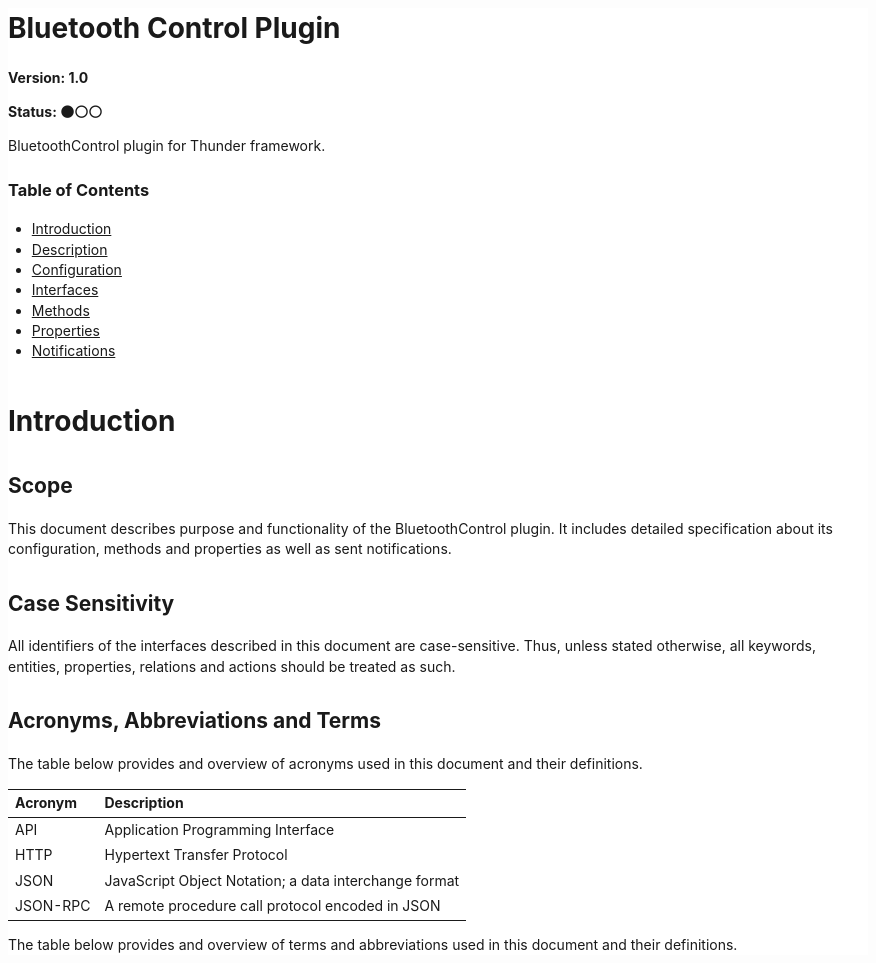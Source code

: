 
<a id="head_Bluetooth_Control_Plugin"></a>
# Bluetooth Control Plugin

**Version: 1.0**

**Status: :black_circle::white_circle::white_circle:**

BluetoothControl plugin for Thunder framework.

### Table of Contents

- [Introduction](#head_Introduction)
- [Description](#head_Description)
- [Configuration](#head_Configuration)
- [Interfaces](#head_Interfaces)
- [Methods](#head_Methods)
- [Properties](#head_Properties)
- [Notifications](#head_Notifications)

<a id="head_Introduction"></a>
# Introduction

<a id="head_Scope"></a>
## Scope

This document describes purpose and functionality of the BluetoothControl plugin. It includes detailed specification about its configuration, methods and properties as well as sent notifications.

<a id="head_Case_Sensitivity"></a>
## Case Sensitivity

All identifiers of the interfaces described in this document are case-sensitive. Thus, unless stated otherwise, all keywords, entities, properties, relations and actions should be treated as such.

<a id="head_Acronyms,_Abbreviations_and_Terms"></a>
## Acronyms, Abbreviations and Terms

The table below provides and overview of acronyms used in this document and their definitions.

| Acronym | Description |
| :-------- | :-------- |
| <a name="acronym.API">API</a> | Application Programming Interface |
| <a name="acronym.HTTP">HTTP</a> | Hypertext Transfer Protocol |
| <a name="acronym.JSON">JSON</a> | JavaScript Object Notation; a data interchange format |
| <a name="acronym.JSON-RPC">JSON-RPC</a> | A remote procedure call protocol encoded in JSON |

The table below provides and overview of terms and abbreviations used in this document and their definitions.
